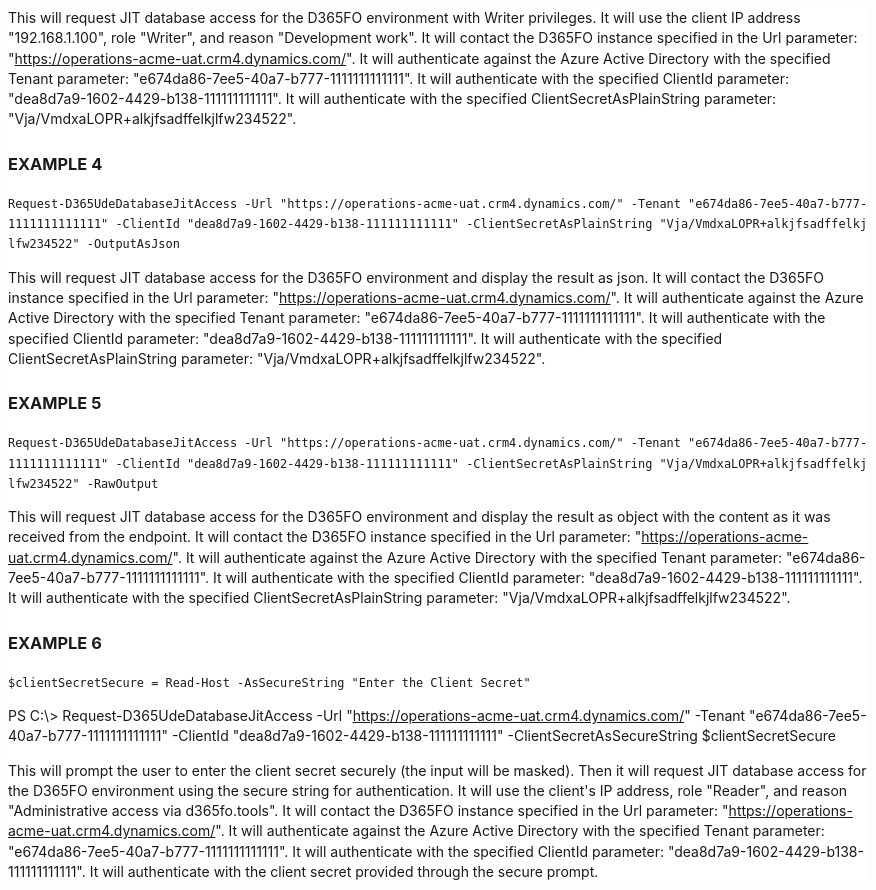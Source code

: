 This will request JIT database access for the D365FO environment with Writer privileges.
It will use the client IP address "192.168.1.100", role "Writer", and reason "Development work".
It will contact the D365FO instance specified in the Url parameter: "https://operations-acme-uat.crm4.dynamics.com/".
It will authenticate against the Azure Active Directory with the specified Tenant parameter: "e674da86-7ee5-40a7-b777-1111111111111".
It will authenticate with the specified ClientId parameter: "dea8d7a9-1602-4429-b138-111111111111".
It will authenticate with the specified ClientSecretAsPlainString parameter: "Vja/VmdxaLOPR+alkjfsadffelkjlfw234522".

### EXAMPLE 4
```
Request-D365UdeDatabaseJitAccess -Url "https://operations-acme-uat.crm4.dynamics.com/" -Tenant "e674da86-7ee5-40a7-b777-1111111111111" -ClientId "dea8d7a9-1602-4429-b138-111111111111" -ClientSecretAsPlainString "Vja/VmdxaLOPR+alkjfsadffelkjlfw234522" -OutputAsJson
```

This will request JIT database access for the D365FO environment and display the result as json.
It will contact the D365FO instance specified in the Url parameter: "https://operations-acme-uat.crm4.dynamics.com/".
It will authenticate against the Azure Active Directory with the specified Tenant parameter: "e674da86-7ee5-40a7-b777-1111111111111".
It will authenticate with the specified ClientId parameter: "dea8d7a9-1602-4429-b138-111111111111".
It will authenticate with the specified ClientSecretAsPlainString parameter: "Vja/VmdxaLOPR+alkjfsadffelkjlfw234522".

### EXAMPLE 5
```
Request-D365UdeDatabaseJitAccess -Url "https://operations-acme-uat.crm4.dynamics.com/" -Tenant "e674da86-7ee5-40a7-b777-1111111111111" -ClientId "dea8d7a9-1602-4429-b138-111111111111" -ClientSecretAsPlainString "Vja/VmdxaLOPR+alkjfsadffelkjlfw234522" -RawOutput
```

This will request JIT database access for the D365FO environment and display the result as object with the content as it was received from the endpoint.
It will contact the D365FO instance specified in the Url parameter: "https://operations-acme-uat.crm4.dynamics.com/".
It will authenticate against the Azure Active Directory with the specified Tenant parameter: "e674da86-7ee5-40a7-b777-1111111111111".
It will authenticate with the specified ClientId parameter: "dea8d7a9-1602-4429-b138-111111111111".
It will authenticate with the specified ClientSecretAsPlainString parameter: "Vja/VmdxaLOPR+alkjfsadffelkjlfw234522".

### EXAMPLE 6
```
$clientSecretSecure = Read-Host -AsSecureString "Enter the Client Secret"
```

PS C:\\\> Request-D365UdeDatabaseJitAccess -Url "https://operations-acme-uat.crm4.dynamics.com/" -Tenant "e674da86-7ee5-40a7-b777-1111111111111" -ClientId "dea8d7a9-1602-4429-b138-111111111111" -ClientSecretAsSecureString $clientSecretSecure

This will prompt the user to enter the client secret securely (the input will be masked).
Then it will request JIT database access for the D365FO environment using the secure string for authentication.
It will use the client's IP address, role "Reader", and reason "Administrative access via d365fo.tools".
It will contact the D365FO instance specified in the Url parameter: "https://operations-acme-uat.crm4.dynamics.com/".
It will authenticate against the Azure Active Directory with the specified Tenant parameter: "e674da86-7ee5-40a7-b777-1111111111111".
It will authenticate with the specified ClientId parameter: "dea8d7a9-1602-4429-b138-111111111111".
It will authenticate with the client secret provided through the secure prompt.
